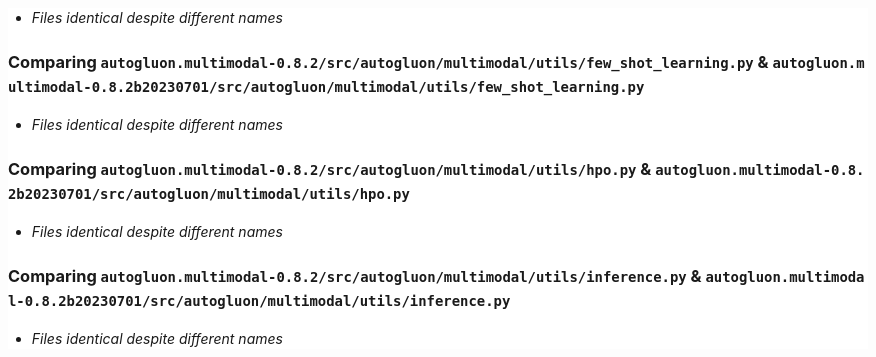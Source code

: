  * *Files identical despite different names*

### Comparing `autogluon.multimodal-0.8.2/src/autogluon/multimodal/utils/few_shot_learning.py` & `autogluon.multimodal-0.8.2b20230701/src/autogluon/multimodal/utils/few_shot_learning.py`

 * *Files identical despite different names*

### Comparing `autogluon.multimodal-0.8.2/src/autogluon/multimodal/utils/hpo.py` & `autogluon.multimodal-0.8.2b20230701/src/autogluon/multimodal/utils/hpo.py`

 * *Files identical despite different names*

### Comparing `autogluon.multimodal-0.8.2/src/autogluon/multimodal/utils/inference.py` & `autogluon.multimodal-0.8.2b20230701/src/autogluon/multimodal/utils/inference.py`

 * *Files identical despite different names*

